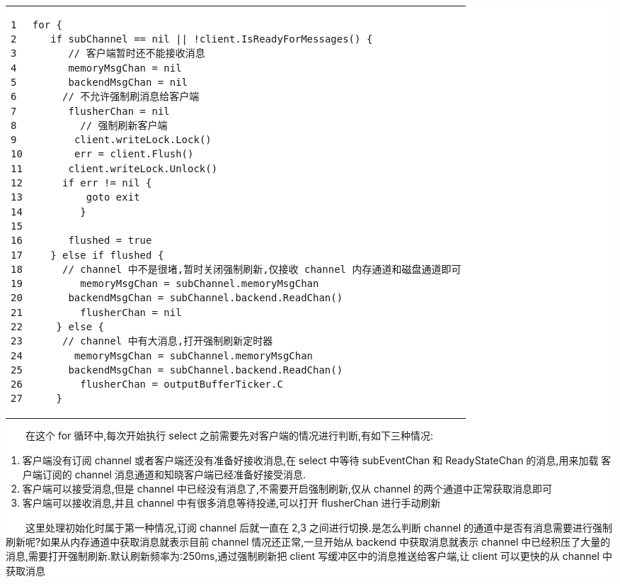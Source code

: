 <table><tbody><tr><td class="gutter"><pre><span class="line">1</span><br><span class="line">2</span><br><span class="line">3</span><br><span class="line">4</span><br><span class="line">5</span><br><span class="line">6</span><br><span class="line">7</span><br><span class="line">8</span><br><span class="line">9</span><br><span class="line">10</span><br><span class="line">11</span><br><span class="line">12</span><br><span class="line">13</span><br><span class="line">14</span><br><span class="line">15</span><br><span class="line">16</span><br><span class="line">17</span><br><span class="line">18</span><br><span class="line">19</span><br><span class="line">20</span><br><span class="line">21</span><br><span class="line">22</span><br><span class="line">23</span><br><span class="line">24</span><br><span class="line">25</span><br><span class="line">26</span><br><span class="line">27</span><br></pre></td><td class="code"><pre><span class="line"><span class="keyword">for</span> {</span><br><span class="line">	<span class="keyword">if</span> subChannel == <span class="literal">nil</span> || !client.IsReadyForMessages() {</span><br><span class="line">		<span class="comment">// 客户端暂时还不能接收消息</span></span><br><span class="line">		memoryMsgChan = <span class="literal">nil</span></span><br><span class="line">		backendMsgChan = <span class="literal">nil</span></span><br><span class="line">		<span class="comment">// 不允许强制刷消息给客户端</span></span><br><span class="line">		flusherChan = <span class="literal">nil</span></span><br><span class="line">		<span class="comment">// 强制刷新客户端</span></span><br><span class="line">		client.writeLock.Lock()</span><br><span class="line">		err = client.Flush()</span><br><span class="line">		client.writeLock.Unlock()</span><br><span class="line">		<span class="keyword">if</span> err != <span class="literal">nil</span> {</span><br><span class="line">			<span class="keyword">goto</span> exit</span><br><span class="line">		}</span><br><span class="line">	</span><br><span class="line">		flushed = <span class="literal">true</span></span><br><span class="line">	} <span class="keyword">else</span> <span class="keyword">if</span> flushed {</span><br><span class="line">		<span class="comment">// channel 中不是很堵,暂时关闭强制刷新,仅接收 channel 内存通道和磁盘通道即可</span></span><br><span class="line">		memoryMsgChan = subChannel.memoryMsgChan</span><br><span class="line">		backendMsgChan = subChannel.backend.ReadChan()</span><br><span class="line">		flusherChan = <span class="literal">nil</span></span><br><span class="line">	} <span class="keyword">else</span> {</span><br><span class="line">		<span class="comment">// channel 中有大消息,打开强制刷新定时器</span></span><br><span class="line">		memoryMsgChan = subChannel.memoryMsgChan</span><br><span class="line">		backendMsgChan = subChannel.backend.ReadChan()</span><br><span class="line">		flusherChan = outputBufferTicker.C</span><br><span class="line">	}</span><br></pre></td></tr></tbody></table>

  在这个 for 循环中,每次开始执行 select 之前需要先对客户端的情况进行判断,有如下三种情况:

1.  客户端没有订阅 channel 或者客户端还没有准备好接收消息,在 select 中等待 subEventChan 和 ReadyStateChan 的消息,用来加载 客户端订阅的 channel 消息通道和知晓客户端已经准备好接受消息.
2.  客户端可以接受消息,但是 channel 中已经没有消息了,不需要开启强制刷新,仅从 channel 的两个通道中正常获取消息即可
3.  客户端可以接收消息,并且 channel 中有很多消息等待投递,可以打开 flusherChan 进行手动刷新

  这里处理初始化时属于第一种情况,订阅 channel 后就一直在 2,3 之间进行切换.是怎么判断 channel 的通道中是否有消息需要进行强制刷新呢?如果从内存通道中获取消息就表示目前 channel 情况还正常,一旦开始从 backend 中获取消息就表示 channel 中已经积压了大量的消息,需要打开强制刷新.默认刷新频率为:250ms,通过强制刷新把 client 写缓冲区中的消息推送给客户端,让 client 可以更快的从 channel 中获取消息
